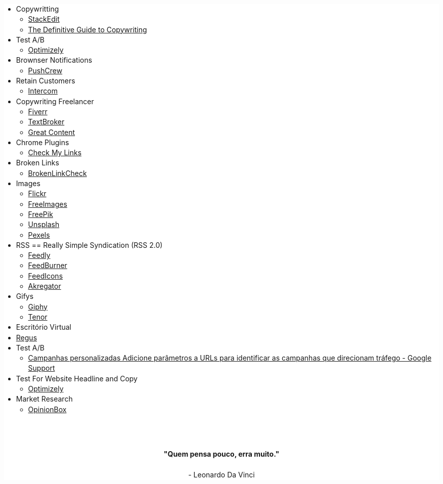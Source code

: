  - Copywritting 
    - [StackEdit](https://stackedit.io/)
    - [The Definitive Guide to Copywriting](https://www.quicksprout.com/the-definitive-guide-to-copywriting/)
 - Test A/B
    - [Optimizely](https://www.optimizely.com/)
- Brownser Notifications
    - [PushCrew](https://pushcrew.com)
 - Retain Customers
    - [Intercom](https://www.intercom.com/)
 - Copywriting Freelancer
    - [Fiverr](https://www.fiverr.com/)
    - [TextBroker](https://www.textbroker.com.br/)
    - [Great Content](http://www.greatcontent.com/) 
 - Chrome Plugins
    - [Check My Links](https://chrome.google.com/webstore/detail/check-my-links/ojkcdipcgfaekbeaelaapakgnjflfglf)
 - Broken Links
    - [BrokenLinkCheck](https://www.brokenlinkcheck.com)
 - Images
    - [Flickr](https://www.flickr.com)
    - [FreeImages](https://www.freeimages.com/)
    - [FreePik](https://www.freepik.com)
    - [Unsplash](https://unsplash.com/)
    - [Pexels](https://www.pexels.com/)
 - RSS == Really Simple Syndication (RSS 2.0)
    - [Feedly](https://feedly.com/)
    - [FeedBurner](https://feedburner.google.com)
    - [FeedIcons](http://feedicons.com/)
    - [Akregator](https://userbase.kde.org/Akregator)
 - Gifys
    - [Giphy](https://giphy.com)
    - [Tenor](https://tenor.com/)
 - Escritório Virtual
- [Regus](https://www.regus.com.br/)
 - Test A/B
    - [Campanhas personalizadas
Adicione parâmetros a URLs para identificar as campanhas que direcionam tráfego - Google Support](https://support.google.com/analytics/answer/1033863?hl=pt-BR&ref_topic=1032998)
 - Test For Website Headline and Copy
    - [Optimizely](https://www.optimizely.com/)
 - Market Research
    - [OpinionBox](https://www.opinionbox.com)
 

<br><br>
<p align="center">
 <strong>"Quem pensa pouco, erra muito."</strong> <br><br>- Leonardo Da Vinci
    <br>
  </p>
